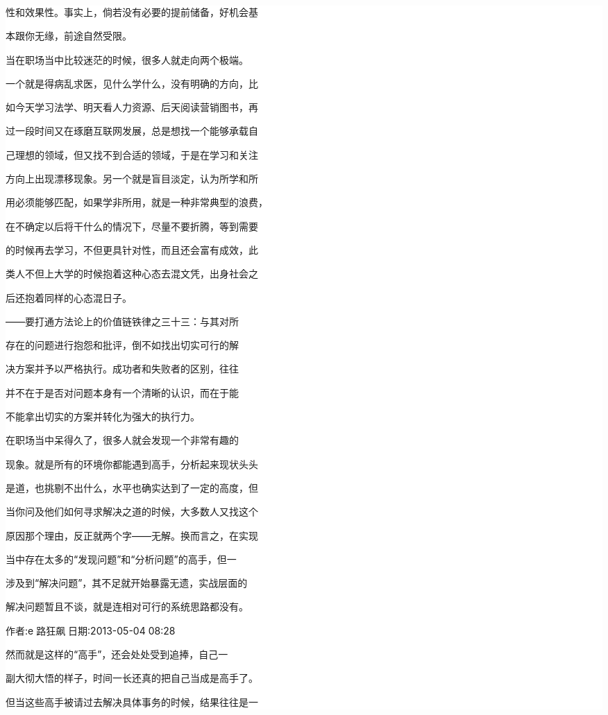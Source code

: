 性和效果性。事实上，倘若没有必要的提前储备，好机会基 

本跟你无缘，前途自然受限。 

当在职场当中比较迷茫的时候，很多人就走向两个极端。 

一个就是得病乱求医，见什么学什么，没有明确的方向，比 

如今天学习法学、明天看人力资源、后天阅读营销图书，再 

过一段时间又在琢磨互联网发展，总是想找一个能够承载自 

己理想的领域，但又找不到合适的领域，于是在学习和关注 

方向上出现漂移现象。另一个就是盲目淡定，认为所学和所 

用必须能够匹配，如果学非所用，就是一种非常典型的浪费， 

在不确定以后将干什么的情况下，尽量不要折腾，等到需要 

的时候再去学习，不但更具针对性，而且还会富有成效，此 

类人不但上大学的时候抱着这种心态去混文凭，出身社会之 

后还抱着同样的心态混日子。 









——要打通方法论上的价值链铁律之三十三：与其对所 

存在的问题进行抱怨和批评，倒不如找出切实可行的解 

决方案并予以严格执行。成功者和失败者的区别，往往 

并不在于是否对问题本身有一个清晰的认识，而在于能 

不能拿出切实的方案并转化为强大的执行力。 

在职场当中呆得久了，很多人就会发现一个非常有趣的 

现象。就是所有的环境你都能遇到高手，分析起来现状头头 

是道，也挑剔不出什么，水平也确实达到了一定的高度，但 

当你问及他们如何寻求解决之道的时候，大多数人又找这个 

原因那个理由，反正就两个字——无解。换而言之，在实现 

当中存在太多的“发现问题”和“分析问题”的高手，但一 

涉及到“解决问题”，其不足就开始暴露无遗，实战层面的 

解决问题暂且不谈，就是连相对可行的系统思路都没有。 

作者:e 路狂飙 日期:2013-05-04 08:28 

然而就是这样的“高手”，还会处处受到追捧，自己一 

副大彻大悟的样子，时间一长还真的把自己当成是高手了。 

但当这些高手被请过去解决具体事务的时候，结果往往是一 
